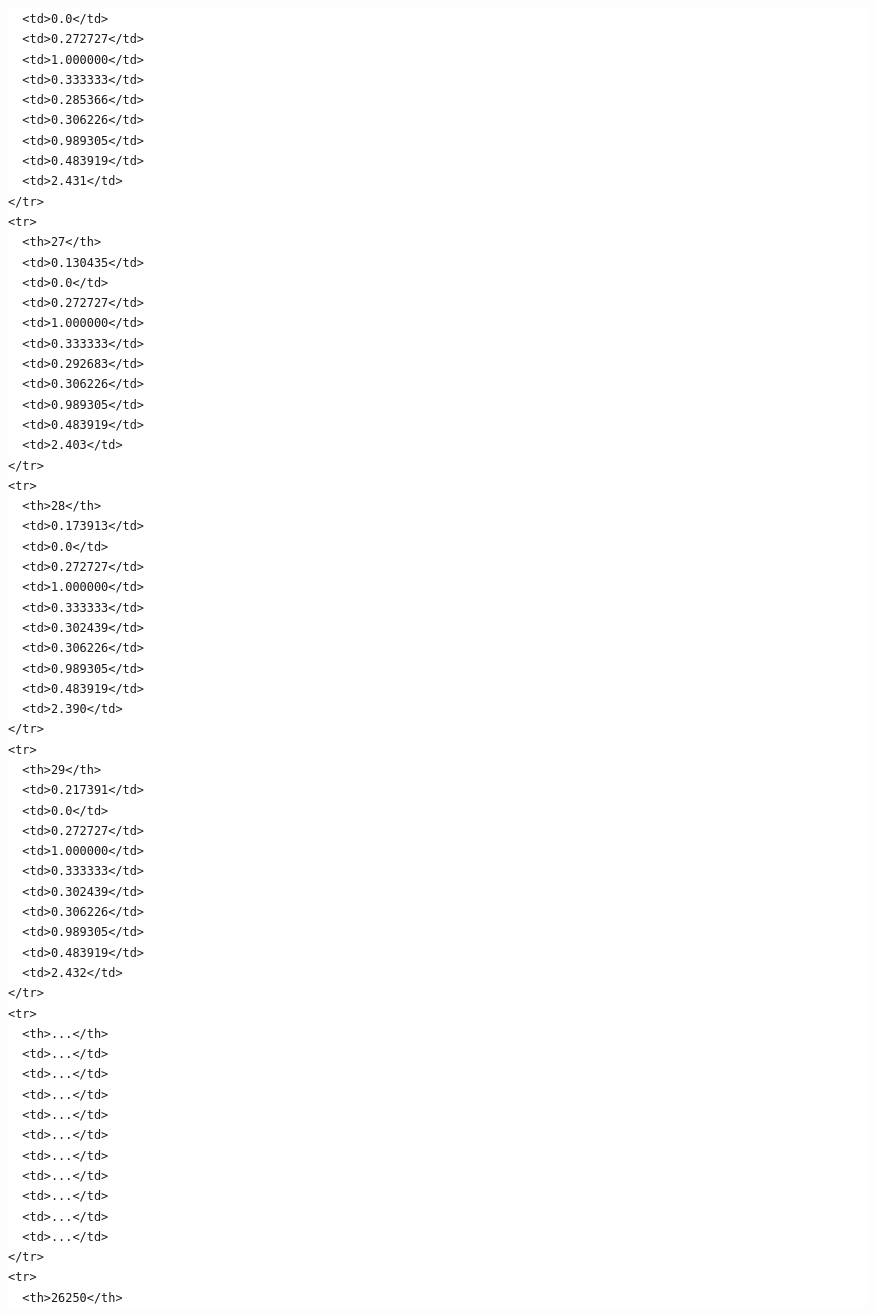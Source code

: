       <td>0.0</td>
      <td>0.272727</td>
      <td>1.000000</td>
      <td>0.333333</td>
      <td>0.285366</td>
      <td>0.306226</td>
      <td>0.989305</td>
      <td>0.483919</td>
      <td>2.431</td>
    </tr>
    <tr>
      <th>27</th>
      <td>0.130435</td>
      <td>0.0</td>
      <td>0.272727</td>
      <td>1.000000</td>
      <td>0.333333</td>
      <td>0.292683</td>
      <td>0.306226</td>
      <td>0.989305</td>
      <td>0.483919</td>
      <td>2.403</td>
    </tr>
    <tr>
      <th>28</th>
      <td>0.173913</td>
      <td>0.0</td>
      <td>0.272727</td>
      <td>1.000000</td>
      <td>0.333333</td>
      <td>0.302439</td>
      <td>0.306226</td>
      <td>0.989305</td>
      <td>0.483919</td>
      <td>2.390</td>
    </tr>
    <tr>
      <th>29</th>
      <td>0.217391</td>
      <td>0.0</td>
      <td>0.272727</td>
      <td>1.000000</td>
      <td>0.333333</td>
      <td>0.302439</td>
      <td>0.306226</td>
      <td>0.989305</td>
      <td>0.483919</td>
      <td>2.432</td>
    </tr>
    <tr>
      <th>...</th>
      <td>...</td>
      <td>...</td>
      <td>...</td>
      <td>...</td>
      <td>...</td>
      <td>...</td>
      <td>...</td>
      <td>...</td>
      <td>...</td>
      <td>...</td>
    </tr>
    <tr>
      <th>26250</th>
